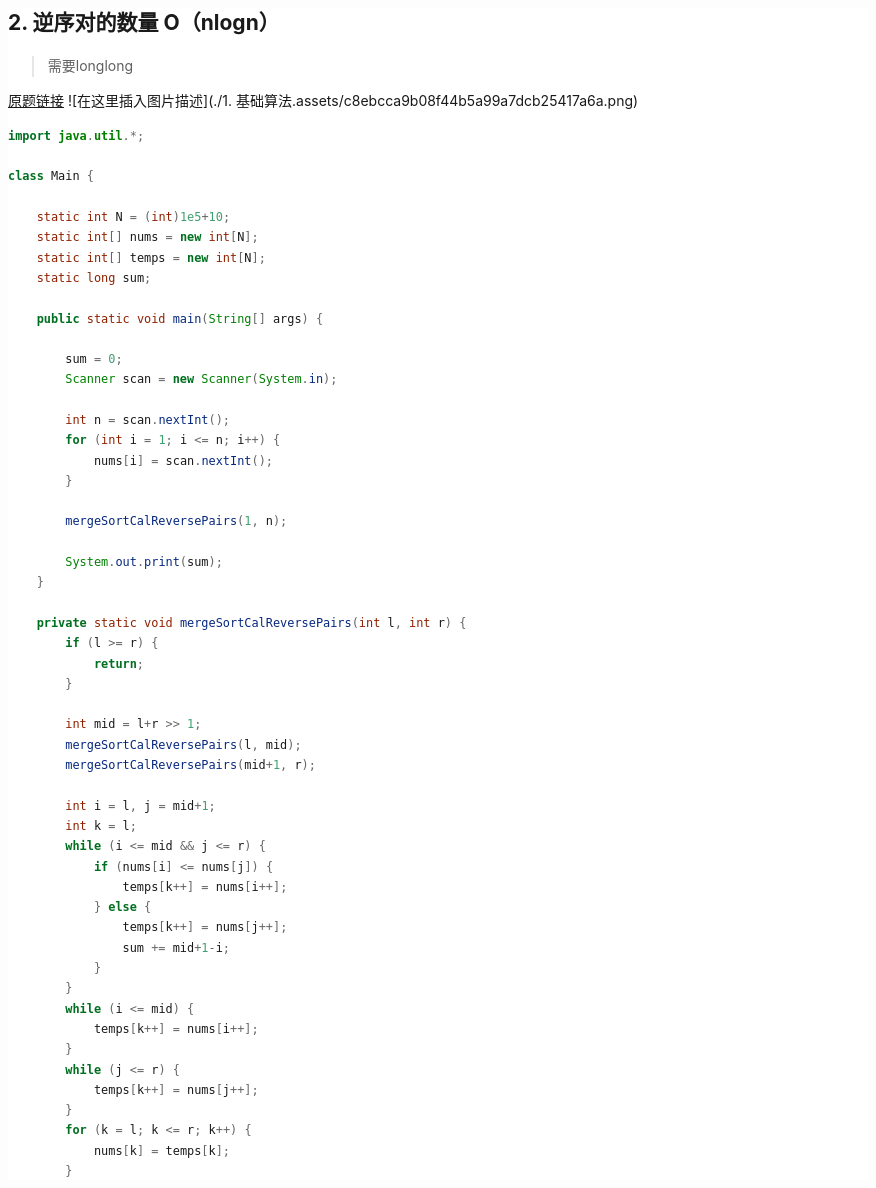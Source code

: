 ```python
```



## 2. 逆序对的数量 O（nlogn）

> 需要longlong

[原题链接](https://www.acwing.com/activity/content/problem/content/822/)
![在这里插入图片描述](./1. 基础算法.assets/c8ebcca9b08f44b5a99a7dcb25417a6a.png)


```java
import java.util.*;

class Main {
    
    static int N = (int)1e5+10;
    static int[] nums = new int[N];
    static int[] temps = new int[N];
    static long sum;
    
    public static void main(String[] args) {
        
        sum = 0;
        Scanner scan = new Scanner(System.in);
        
        int n = scan.nextInt();
        for (int i = 1; i <= n; i++) {
            nums[i] = scan.nextInt();
        }
        
        mergeSortCalReversePairs(1, n);
        
        System.out.print(sum);
    }
    
    private static void mergeSortCalReversePairs(int l, int r) {
        if (l >= r) {
            return;
        }
        
        int mid = l+r >> 1;
        mergeSortCalReversePairs(l, mid);
        mergeSortCalReversePairs(mid+1, r);
        
        int i = l, j = mid+1;
        int k = l;
        while (i <= mid && j <= r) {
            if (nums[i] <= nums[j]) {
                temps[k++] = nums[i++];
            } else {
                temps[k++] = nums[j++];
                sum += mid+1-i;
            }
        }
        while (i <= mid) {
            temps[k++] = nums[i++];
        }
        while (j <= r) {
            temps[k++] = nums[j++];
        }
        for (k = l; k <= r; k++) {
            nums[k] = temps[k];
        }
```